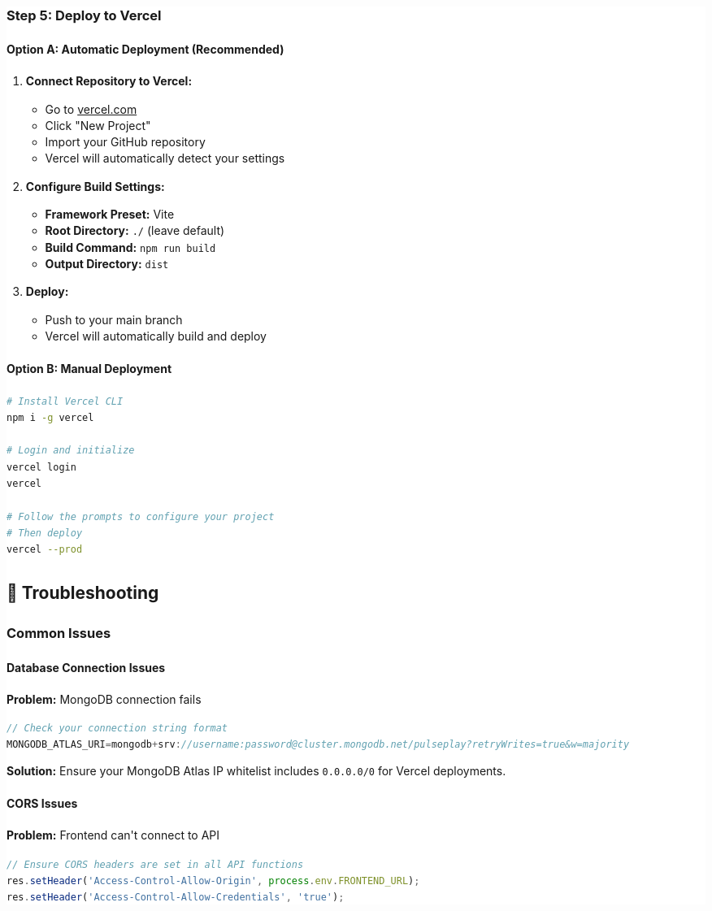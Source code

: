 ### Step 5: Deploy to Vercel

#### Option A: Automatic Deployment (Recommended)

1. **Connect Repository to Vercel:**
   - Go to [vercel.com](https://vercel.com)
   - Click "New Project"
   - Import your GitHub repository
   - Vercel will automatically detect your settings

2. **Configure Build Settings:**
   - **Framework Preset:** Vite
   - **Root Directory:** `./` (leave default)
   - **Build Command:** `npm run build`
   - **Output Directory:** `dist`

3. **Deploy:**
   - Push to your main branch
   - Vercel will automatically build and deploy

#### Option B: Manual Deployment

```bash
# Install Vercel CLI
npm i -g vercel

# Login and initialize
vercel login
vercel

# Follow the prompts to configure your project
# Then deploy
vercel --prod
```

## 🔧 Troubleshooting

### Common Issues

#### Database Connection Issues

**Problem:** MongoDB connection fails
```javascript
// Check your connection string format
MONGODB_ATLAS_URI=mongodb+srv://username:password@cluster.mongodb.net/pulseplay?retryWrites=true&w=majority
```

**Solution:** Ensure your MongoDB Atlas IP whitelist includes `0.0.0.0/0` for Vercel deployments.

#### CORS Issues

**Problem:** Frontend can't connect to API
```javascript
// Ensure CORS headers are set in all API functions
res.setHeader('Access-Control-Allow-Origin', process.env.FRONTEND_URL);
res.setHeader('Access-Control-Allow-Credentials', 'true');
```
